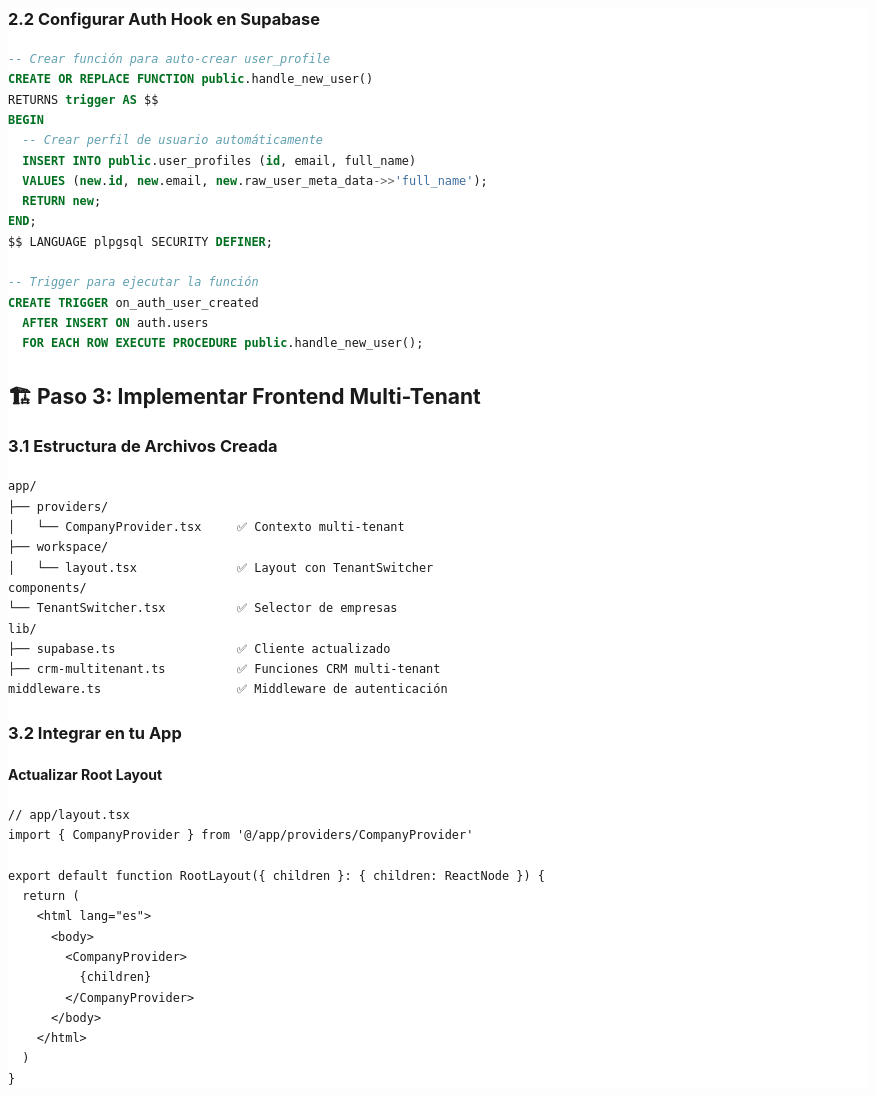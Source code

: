 ### **2.2 Configurar Auth Hook en Supabase**
```sql
-- Crear función para auto-crear user_profile
CREATE OR REPLACE FUNCTION public.handle_new_user()
RETURNS trigger AS $$
BEGIN
  -- Crear perfil de usuario automáticamente
  INSERT INTO public.user_profiles (id, email, full_name)
  VALUES (new.id, new.email, new.raw_user_meta_data->>'full_name');
  RETURN new;
END;
$$ LANGUAGE plpgsql SECURITY DEFINER;

-- Trigger para ejecutar la función
CREATE TRIGGER on_auth_user_created
  AFTER INSERT ON auth.users
  FOR EACH ROW EXECUTE PROCEDURE public.handle_new_user();
```

## 🏗️ **Paso 3: Implementar Frontend Multi-Tenant**

### **3.1 Estructura de Archivos Creada**
```
app/
├── providers/
│   └── CompanyProvider.tsx     ✅ Contexto multi-tenant
├── workspace/
│   └── layout.tsx              ✅ Layout con TenantSwitcher
components/
└── TenantSwitcher.tsx          ✅ Selector de empresas
lib/
├── supabase.ts                 ✅ Cliente actualizado
├── crm-multitenant.ts          ✅ Funciones CRM multi-tenant
middleware.ts                   ✅ Middleware de autenticación
```

### **3.2 Integrar en tu App**

#### **Actualizar Root Layout**
```tsx
// app/layout.tsx
import { CompanyProvider } from '@/app/providers/CompanyProvider'

export default function RootLayout({ children }: { children: ReactNode }) {
  return (
    <html lang="es">
      <body>
        <CompanyProvider>
          {children}
        </CompanyProvider>
      </body>
    </html>
  )
}
```
